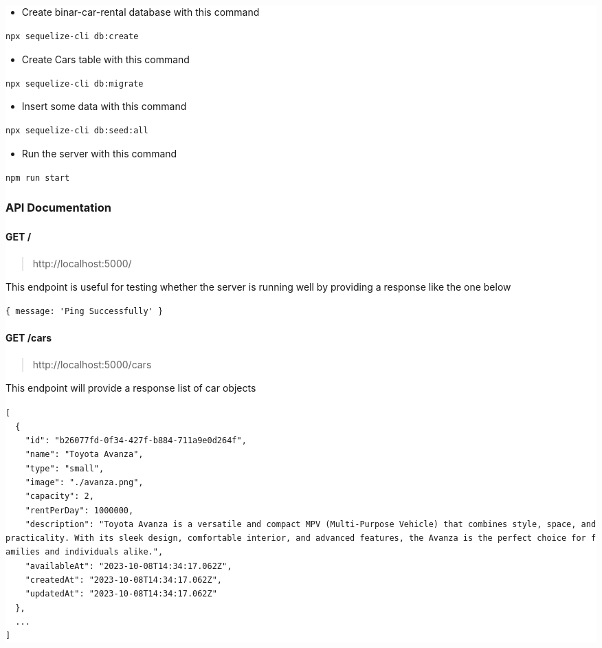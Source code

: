 - Create binar-car-rental database with this command

```
npx sequelize-cli db:create
```

- Create Cars table with this command

```
npx sequelize-cli db:migrate
```

- Insert some data with this command

```
npx sequelize-cli db:seed:all
```

- Run the server with this command

```
npm run start
```

### API Documentation

#### GET /

> http://localhost:5000/

This endpoint is useful for testing whether the server is running well by providing a response like the one below

```
{ message: 'Ping Successfully' }
```

#### GET /cars

> http://localhost:5000/cars

This endpoint will provide a response list of car objects

```
[
  {
    "id": "b26077fd-0f34-427f-b884-711a9e0d264f",
    "name": "Toyota Avanza",
    "type": "small",
    "image": "./avanza.png",
    "capacity": 2,
    "rentPerDay": 1000000,
    "description": "Toyota Avanza is a versatile and compact MPV (Multi-Purpose Vehicle) that combines style, space, and practicality. With its sleek design, comfortable interior, and advanced features, the Avanza is the perfect choice for families and individuals alike.",
    "availableAt": "2023-10-08T14:34:17.062Z",
    "createdAt": "2023-10-08T14:34:17.062Z",
    "updatedAt": "2023-10-08T14:34:17.062Z"
  },
  ...
]
```

